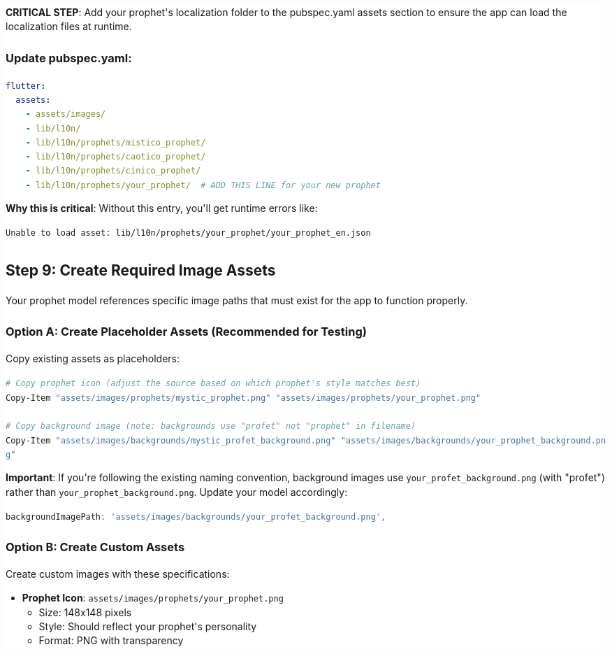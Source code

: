 **CRITICAL STEP**: Add your prophet's localization folder to the pubspec.yaml assets section to ensure the app can load the localization files at runtime.

### Update pubspec.yaml:

```yaml
flutter:
  assets:
    - assets/images/
    - lib/l10n/
    - lib/l10n/prophets/mistico_prophet/
    - lib/l10n/prophets/caotico_prophet/
    - lib/l10n/prophets/cinico_prophet/
    - lib/l10n/prophets/your_prophet/  # ADD THIS LINE for your new prophet
```

**Why this is critical**: Without this entry, you'll get runtime errors like:
```
Unable to load asset: lib/l10n/prophets/your_prophet/your_prophet_en.json
```

## Step 9: Create Required Image Assets

Your prophet model references specific image paths that must exist for the app to function properly.

### Option A: Create Placeholder Assets (Recommended for Testing)

Copy existing assets as placeholders:

```bash
# Copy prophet icon (adjust the source based on which prophet's style matches best)
Copy-Item "assets/images/prophets/mystic_prophet.png" "assets/images/prophets/your_prophet.png"

# Copy background image (note: backgrounds use "profet" not "prophet" in filename)
Copy-Item "assets/images/backgrounds/mystic_profet_background.png" "assets/images/backgrounds/your_prophet_background.png"
```

**Important**: If you're following the existing naming convention, background images use `your_profet_background.png` (with "profet") rather than `your_prophet_background.png`. Update your model accordingly:

```dart
backgroundImagePath: 'assets/images/backgrounds/your_profet_background.png',
```

### Option B: Create Custom Assets

Create custom images with these specifications:
- **Prophet Icon**: `assets/images/prophets/your_prophet.png`
  - Size: 148x148 pixels
  - Style: Should reflect your prophet's personality
  - Format: PNG with transparency
  